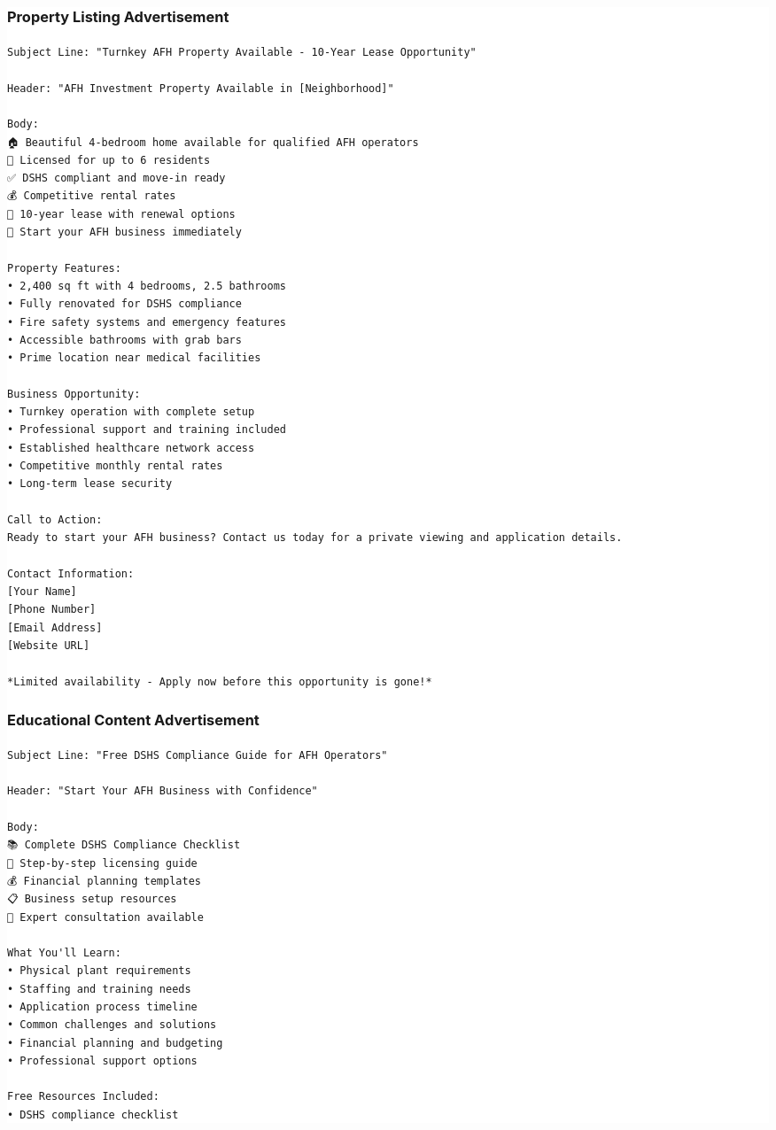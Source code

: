 ### **Property Listing Advertisement**
```
Subject Line: "Turnkey AFH Property Available - 10-Year Lease Opportunity"

Header: "AFH Investment Property Available in [Neighborhood]"

Body:
🏠 Beautiful 4-bedroom home available for qualified AFH operators
👥 Licensed for up to 6 residents
✅ DSHS compliant and move-in ready
💰 Competitive rental rates
📅 10-year lease with renewal options
🚀 Start your AFH business immediately

Property Features:
• 2,400 sq ft with 4 bedrooms, 2.5 bathrooms
• Fully renovated for DSHS compliance
• Fire safety systems and emergency features
• Accessible bathrooms with grab bars
• Prime location near medical facilities

Business Opportunity:
• Turnkey operation with complete setup
• Professional support and training included
• Established healthcare network access
• Competitive monthly rental rates
• Long-term lease security

Call to Action:
Ready to start your AFH business? Contact us today for a private viewing and application details.

Contact Information:
[Your Name]
[Phone Number]
[Email Address]
[Website URL]

*Limited availability - Apply now before this opportunity is gone!*
```

### **Educational Content Advertisement**
```
Subject Line: "Free DSHS Compliance Guide for AFH Operators"

Header: "Start Your AFH Business with Confidence"

Body:
📚 Complete DSHS Compliance Checklist
🏥 Step-by-step licensing guide
💰 Financial planning templates
📋 Business setup resources
🎯 Expert consultation available

What You'll Learn:
• Physical plant requirements
• Staffing and training needs
• Application process timeline
• Common challenges and solutions
• Financial planning and budgeting
• Professional support options

Free Resources Included:
• DSHS compliance checklist
```